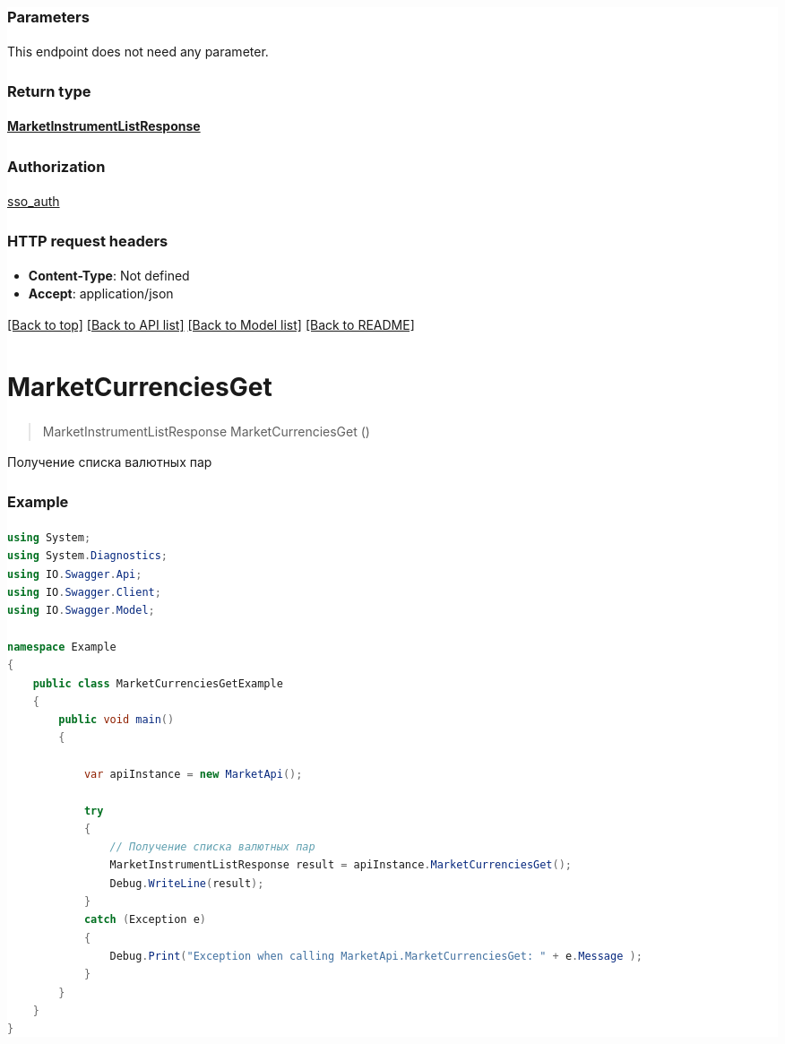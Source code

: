 ### Parameters
This endpoint does not need any parameter.

### Return type

[**MarketInstrumentListResponse**](MarketInstrumentListResponse.md)

### Authorization

[sso_auth](../README.md#sso_auth)

### HTTP request headers

 - **Content-Type**: Not defined
 - **Accept**: application/json

[[Back to top]](#) [[Back to API list]](../README.md#documentation-for-api-endpoints) [[Back to Model list]](../README.md#documentation-for-models) [[Back to README]](../README.md)
<a name="marketcurrenciesget"></a>
# **MarketCurrenciesGet**
> MarketInstrumentListResponse MarketCurrenciesGet ()

Получение списка валютных пар

### Example
```csharp
using System;
using System.Diagnostics;
using IO.Swagger.Api;
using IO.Swagger.Client;
using IO.Swagger.Model;

namespace Example
{
    public class MarketCurrenciesGetExample
    {
        public void main()
        {

            var apiInstance = new MarketApi();

            try
            {
                // Получение списка валютных пар
                MarketInstrumentListResponse result = apiInstance.MarketCurrenciesGet();
                Debug.WriteLine(result);
            }
            catch (Exception e)
            {
                Debug.Print("Exception when calling MarketApi.MarketCurrenciesGet: " + e.Message );
            }
        }
    }
}
```
